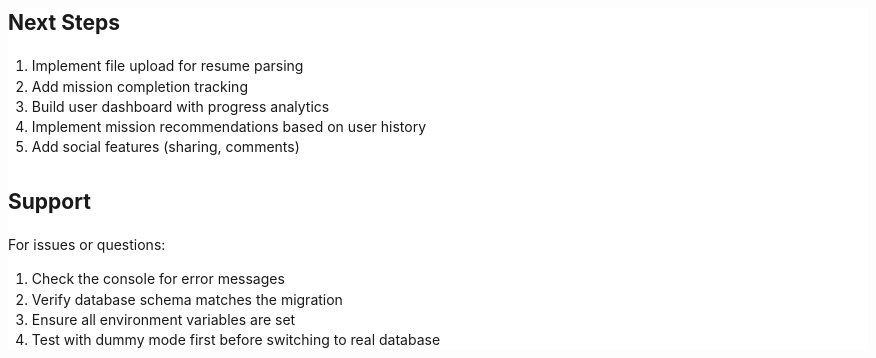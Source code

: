 ## Next Steps

1. Implement file upload for resume parsing
2. Add mission completion tracking
3. Build user dashboard with progress analytics
4. Implement mission recommendations based on user history
5. Add social features (sharing, comments)

## Support

For issues or questions:
1. Check the console for error messages
2. Verify database schema matches the migration
3. Ensure all environment variables are set
4. Test with dummy mode first before switching to real database
